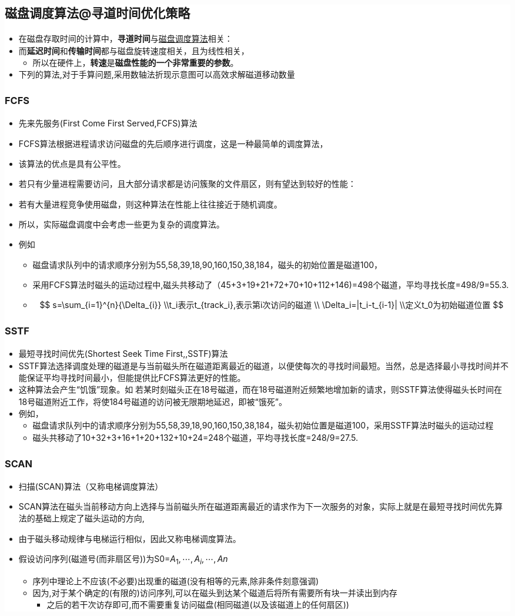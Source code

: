 ## 磁盘调度算法@寻道时间优化策略

- 在磁盘存取时间的计算中，**寻道时间**与<u>磁盘调度算法</u>相关：
- 而**延迟时间**和**传输时间**都与磁盘旋转速度相关，且为线性相关，
  - 所以在硬件上，**转速**是**磁盘性能的一个非常重要的参数**。
- 下列的算法,对于手算问题,采用数轴法折现示意图可以高效求解磁道移动数量

### FCFS

- 先来先服务(First Come First Served,FCFS)算法

- FCFS算法根据进程请求访问磁盘的先后顺序进行调度，这是一种最简单的调度算法，

- 该算法的优点是具有公平性。

- 若只有少量进程需要访问，且大部分请求都是访问簇聚的文件扇区，则有望达到较好的性能：

- 若有大量进程竞争使用磁盘，则这种算法在性能上往往接近于随机调度。

- 所以，实际磁盘调度中会考虑一些更为复杂的调度算法。

- 例如

  - 磁盘请求队列中的请求顺序分别为55,58,39,18,90,160,150,38,184，磁头的初始位置是磁道100，

  - 采用FCFS算法时磁头的运动过程中,磁头共移动了（45+3+19+21+72+70+10+112+146)=498个磁道，平均寻找长度=498/9=55.3.

  - $$
    s=\sum_{i=1}^{n}{\Delta_{i}}
    \\t_i表示t_{track_i},表示第i次访问的磁道
    \\
    \Delta_i=|t_i-t_{i-1}|
    \\定义t_0为初始磁道位置
    $$

    

### SSTF

- 最短寻找时间优先(Shortest Seek Time First,,SSTF)算法
- SSTF算法选择调度处理的磁道是与当前磁头所在磁道距离最近的磁道，以便使每次的寻找时间最短。当然，总是选择最小寻找时间并不能保证平均寻找时间最小，但能提供比FCFS算法更好的性能。
- 这种算法会产生“饥饿”现象。如 若某时刻磁头正在18号磁道，而在18号磁道附近频繁地增加新的请求，则SSTF算法使得磁头长时间在18号磁道附近工作，将使184号磁道的访问被无限期地延迟，即被“饿死”。
- 例如，
  - 磁盘请求队列中的请求顺序分别为55,58,39,18,90,160,150,38,184，磁头初始位置是磁道100，采用SSTF算法时磁头的运动过程
  - 磁头共移动了10+32+3+16+1+20+132+10+24=248个磁道，平均寻找长度=248/9=27.5.

### SCAN

- 扫描(SCAN)算法（又称电梯调度算法）

- SCAN算法在磁头当前移动方向上选择与当前磁头所在磁道距离最近的请求作为下一次服务的对象，实际上就是在最短寻找时间优先算法的基础上规定了磁头运动的方向,

- 由于磁头移动规律与电梯运行相似，因此又称电梯调度算法。

- 假设访问序列(磁道号(而非扇区号))为S0=$A_1,\cdots,A_i,\cdots,An$

  - 序列中理论上不应该(不必要)出现重的磁道(没有相等的元素,除非条件刻意强调)
  - 因为,对于某个确定的(有限的)访问序列,可以在磁头到达某个磁道后将所有需要所有块一并读出到内存
    - 之后的若干次访存即可,而不需要重复访问磁盘(相同磁道(以及该磁道上的任何扇区))
